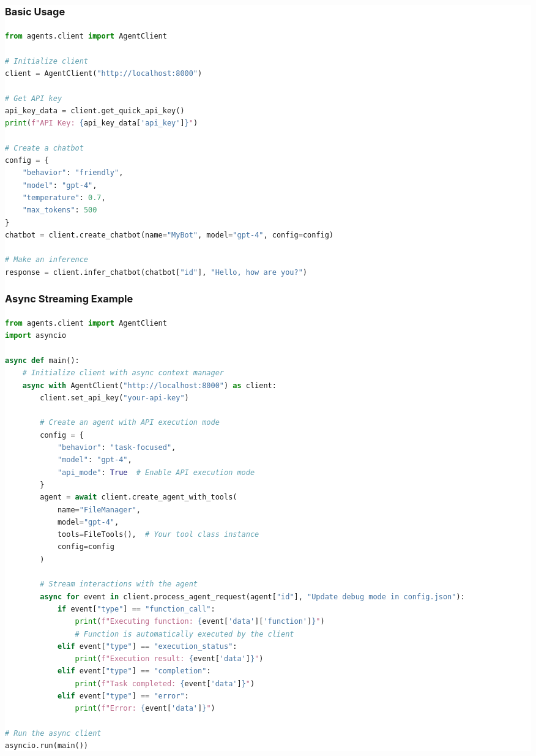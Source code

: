 ### Basic Usage
```python
from agents.client import AgentClient

# Initialize client
client = AgentClient("http://localhost:8000")

# Get API key
api_key_data = client.get_quick_api_key()
print(f"API Key: {api_key_data['api_key']}")

# Create a chatbot
config = {
    "behavior": "friendly",
    "model": "gpt-4",
    "temperature": 0.7,
    "max_tokens": 500
}
chatbot = client.create_chatbot(name="MyBot", model="gpt-4", config=config)

# Make an inference
response = client.infer_chatbot(chatbot["id"], "Hello, how are you?")
```

### Async Streaming Example
```python
from agents.client import AgentClient
import asyncio

async def main():
    # Initialize client with async context manager
    async with AgentClient("http://localhost:8000") as client:
        client.set_api_key("your-api-key")

        # Create an agent with API execution mode
        config = {
            "behavior": "task-focused",
            "model": "gpt-4",
            "api_mode": True  # Enable API execution mode
        }
        agent = await client.create_agent_with_tools(
            name="FileManager",
            model="gpt-4",
            tools=FileTools(),  # Your tool class instance
            config=config
        )

        # Stream interactions with the agent
        async for event in client.process_agent_request(agent["id"], "Update debug mode in config.json"):
            if event["type"] == "function_call":
                print(f"Executing function: {event['data']['function']}")
                # Function is automatically executed by the client
            elif event["type"] == "execution_status":
                print(f"Execution result: {event['data']}")
            elif event["type"] == "completion":
                print(f"Task completed: {event['data']}")
            elif event["type"] == "error":
                print(f"Error: {event['data']}")

# Run the async client
asyncio.run(main())
```
